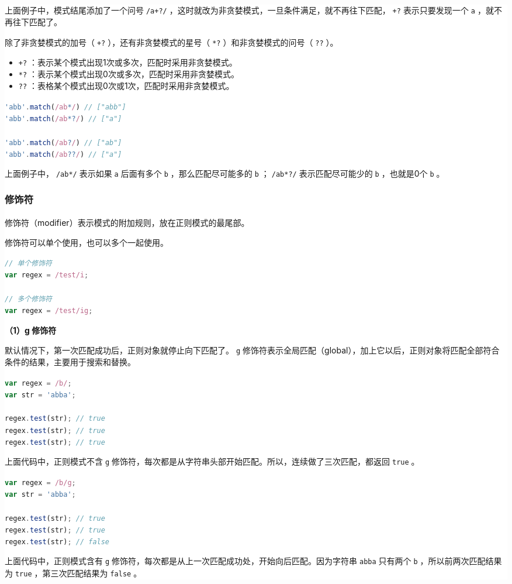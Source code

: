 上面例子中，模式结尾添加了一个问号 `/a+?/` ，这时就改为非贪婪模式，一旦条件满足，就不再往下匹配， `+?` 表示只要发现一个 `a` ，就不再往下匹配了。

除了非贪婪模式的加号（ `+?` ），还有非贪婪模式的星号（ `*?` ）和非贪婪模式的问号（ `??` ）。

-  `+?` ：表示某个模式出现1次或多次，匹配时采用非贪婪模式。
-  `*?` ：表示某个模式出现0次或多次，匹配时采用非贪婪模式。
-  `??` ：表格某个模式出现0次或1次，匹配时采用非贪婪模式。

```js
'abb'.match(/ab*/) // ["abb"]
'abb'.match(/ab*?/) // ["a"]

'abb'.match(/ab?/) // ["ab"]
'abb'.match(/ab??/) // ["a"]
```

上面例子中， `/ab*/` 表示如果 `a` 后面有多个 `b` ，那么匹配尽可能多的 `b` ； `/ab*?/` 表示匹配尽可能少的 `b` ，也就是0个 `b` 。

### 修饰符

修饰符（modifier）表示模式的附加规则，放在正则模式的最尾部。

修饰符可以单个使用，也可以多个一起使用。

```js
// 单个修饰符
var regex = /test/i;

// 多个修饰符
var regex = /test/ig;
```

**（1）g 修饰符**

默认情况下，第一次匹配成功后，正则对象就停止向下匹配了。 `g` 修饰符表示全局匹配（global），加上它以后，正则对象将匹配全部符合条件的结果，主要用于搜索和替换。

```js
var regex = /b/;
var str = 'abba';

regex.test(str); // true
regex.test(str); // true
regex.test(str); // true
```

上面代码中，正则模式不含 `g` 修饰符，每次都是从字符串头部开始匹配。所以，连续做了三次匹配，都返回 `true` 。

```js
var regex = /b/g;
var str = 'abba';

regex.test(str); // true
regex.test(str); // true
regex.test(str); // false
```

上面代码中，正则模式含有 `g` 修饰符，每次都是从上一次匹配成功处，开始向后匹配。因为字符串 `abba` 只有两个 `b` ，所以前两次匹配结果为 `true` ，第三次匹配结果为 `false` 。
